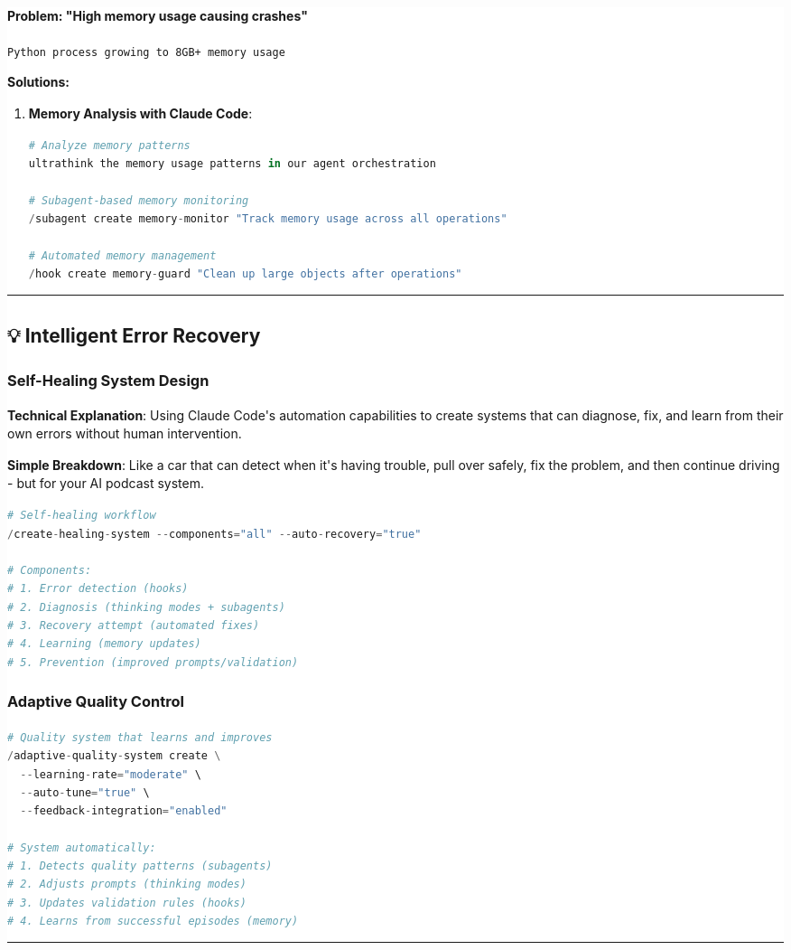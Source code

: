 #### Problem: "High memory usage causing crashes"
```
Python process growing to 8GB+ memory usage
```

**Solutions:**
1. **Memory Analysis with Claude Code**:
   ```python
   # Analyze memory patterns
   ultrathink the memory usage patterns in our agent orchestration
   
   # Subagent-based memory monitoring
   /subagent create memory-monitor "Track memory usage across all operations"
   
   # Automated memory management
   /hook create memory-guard "Clean up large objects after operations"
   ```

---

## 💡 Intelligent Error Recovery

### Self-Healing System Design

**Technical Explanation**: Using Claude Code's automation capabilities to create systems that can diagnose, fix, and learn from their own errors without human intervention.

**Simple Breakdown**: Like a car that can detect when it's having trouble, pull over safely, fix the problem, and then continue driving - but for your AI podcast system.

```python
# Self-healing workflow
/create-healing-system --components="all" --auto-recovery="true"

# Components:
# 1. Error detection (hooks)
# 2. Diagnosis (thinking modes + subagents)  
# 3. Recovery attempt (automated fixes)
# 4. Learning (memory updates)
# 5. Prevention (improved prompts/validation)
```

### Adaptive Quality Control

```python
# Quality system that learns and improves
/adaptive-quality-system create \
  --learning-rate="moderate" \
  --auto-tune="true" \
  --feedback-integration="enabled"

# System automatically:
# 1. Detects quality patterns (subagents)
# 2. Adjusts prompts (thinking modes)
# 3. Updates validation rules (hooks)
# 4. Learns from successful episodes (memory)
```

---